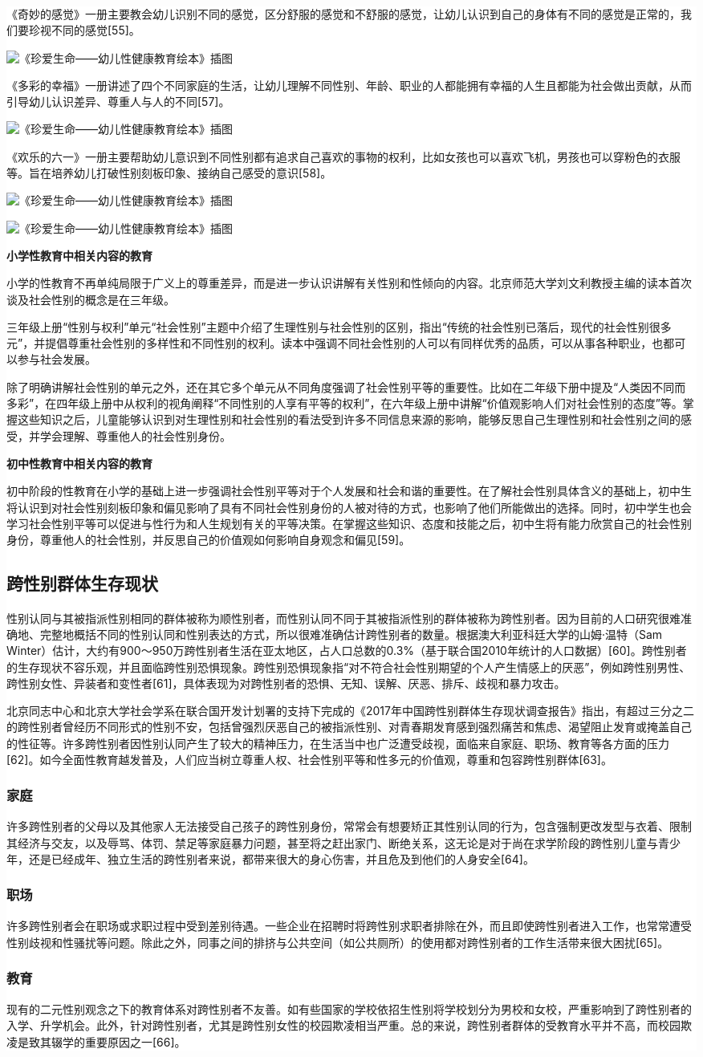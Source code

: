 《奇妙的感觉》一册主要教会幼儿识别不同的感觉，区分舒服的感觉和不舒服的感觉，让幼儿认识到自己的身体有不同的感觉是正常的，我们要珍视不同的感觉\[55\]。

![《珍爱生命——幼儿性健康教育绘本》插图](https://bkimg.cdn.bcebos.com/pic/8d5494eef01f3a292df5d13ad56eab315c6035a8d6a6?x-bce-process=image/format,f_auto/resize,m_lfit,limit_1,h_839)

《多彩的幸福》一册讲述了四个不同家庭的生活，让幼儿理解不同性别、年龄、职业的人都能拥有幸福的人生且都能为社会做出贡献，从而引导幼儿认识差异、尊重人与人的不同\[57\]。

![《珍爱生命——幼儿性健康教育绘本》插图](https://bkimg.cdn.bcebos.com/pic/810a19d8bc3eb13533facb4fea55bfd3fd1f4034eea6?x-bce-process=image/format,f_auto/resize,m_lfit,limit_1,h_838)

《欢乐的六一》一册主要帮助幼儿意识到不同性别都有追求自己喜欢的事物的权利，比如女孩也可以喜欢飞机，男孩也可以穿粉色的衣服等。旨在培养幼儿打破性别刻板印象、接纳自己感受的意识\[58\]。

![《珍爱生命——幼儿性健康教育绘本》插图](https://bkimg.cdn.bcebos.com/pic/a9d3fd1f4134970a304e75dbd981c6c8a786c817f7a6?x-bce-process=image/format,f_auto/resize,m_lfit,limit_1,h_964)

![《珍爱生命——幼儿性健康教育绘本》插图](https://bkimg.cdn.bcebos.com/pic/c83d70cf3bc79f3df8dc8dc4f6eada11728b461083a6?x-bce-process=image/format,f_auto/resize,m_lfit,limit_1,h_875)

**小学性教育中相关内容的教育**

小学的性教育不再单纯局限于广义上的尊重差异，而是进一步认识讲解有关性别和性倾向的内容。北京师范大学刘文利教授主编的读本首次谈及社会性别的概念是在三年级。

三年级上册“性别与权利”单元“社会性别”主题中介绍了生理性别与社会性别的区别，指出“传统的社会性别已落后，现代的社会性别很多元”，并提倡尊重社会性别的多样性和不同性别的权利。读本中强调不同社会性别的人可以有同样优秀的品质，可以从事各种职业，也都可以参与社会发展。

除了明确讲解社会性别的单元之外，还在其它多个单元从不同角度强调了社会性别平等的重要性。比如在二年级下册中提及“人类因不同而多彩”，在四年级上册中从权利的视角阐释“不同性别的人享有平等的权利”，在六年级上册中讲解“价值观影响人们对社会性别的态度”等。掌握这些知识之后，儿童能够认识到对生理性别和社会性别的看法受到许多不同信息来源的影响，能够反思自己生理性别和社会性别之间的感受，并学会理解、尊重他人的社会性别身份。

**初中性教育中相关内容的教育**

初中阶段的性教育在小学的基础上进一步强调社会性别平等对于个人发展和社会和谐的重要性。在了解社会性别具体含义的基础上，初中生将认识到对社会性别刻板印象和偏见影响了具有不同社会性别身份的人被对待的方式，也影响了他们所能做出的选择。同时，初中学生也会学习社会性别平等可以促进与性行为和人生规划有关的平等决策。在掌握这些知识、态度和技能之后，初中生将有能力欣赏自己的社会性别身份，尊重他人的社会性别，并反思自己的价值观如何影响自身观念和偏见\[59\]。

## 跨性别群体生存现状

性别认同与其被指派性别相同的群体被称为顺性别者，而性别认同不同于其被指派性别的群体被称为跨性别者。因为目前的人口研究很难准确地、完整地概括不同的性别认同和性别表达的方式，所以很难准确估计跨性别者的数量。根据澳大利亚科廷大学的山姆·温特（Sam Winter）估计，大约有900～950万跨性别者生活在亚太地区，占人口总数的0.3%（基于联合国2010年统计的人口数据）\[60\]。跨性别者的生存现状不容乐观，并且面临跨性别恐惧现象。跨性别恐惧现象指“对不符合社会性别期望的个人产生情感上的厌恶”，例如跨性别男性、跨性别女性、异装者和变性者\[61\]，具体表现为对跨性别者的恐惧、无知、误解、厌恶、排斥、歧视和暴力攻击。

北京同志中心和北京大学社会学系在联合国开发计划署的支持下完成的《2017年中国跨性别群体生存现状调查报告》指出，有超过三分之二的跨性别者曾经历不同形式的性别不安，包括曾强烈厌恶自己的被指派性别、对青春期发育感到强烈痛苦和焦虑、渴望阻止发育或掩盖自己的性征等。许多跨性别者因性别认同产生了较大的精神压力，在生活当中也广泛遭受歧视，面临来自家庭、职场、教育等各方面的压力\[62\]。如今全面性教育越发普及，人们应当树立尊重人权、社会性别平等和性多元的价值观，尊重和包容跨性别群体\[63\]。

### 家庭

许多跨性别者的父母以及其他家人无法接受自己孩子的跨性别身份，常常会有想要矫正其性别认同的行为，包含强制更改发型与衣着、限制其经济与交友，以及辱骂、体罚、禁足等家庭暴力问题，甚至将之赶出家门、断绝关系，这无论是对于尚在求学阶段的跨性别儿童与青少年，还是已经成年、独立生活的跨性别者来说，都带来很大的身心伤害，并且危及到他们的人身安全\[64\]。

### 职场

许多跨性别者会在职场或求职过程中受到差别待遇。一些企业在招聘时将跨性别求职者排除在外，而且即使跨性别者进入工作，也常常遭受性别歧视和性骚扰等问题。除此之外，同事之间的排挤与公共空间（如公共厕所）的使用都对跨性别者的工作生活带来很大困扰\[65\]。

### 教育

现有的二元性别观念之下的教育体系对跨性别者不友善。如有些国家的学校依招生性别将学校划分为男校和女校，严重影响到了跨性别者的入学、升学机会。此外，针对跨性别者，尤其是跨性别女性的校园欺凌相当严重。总的来说，跨性别者群体的受教育水平并不高，而校园欺凌是致其辍学的重要原因之一\[66\]。
